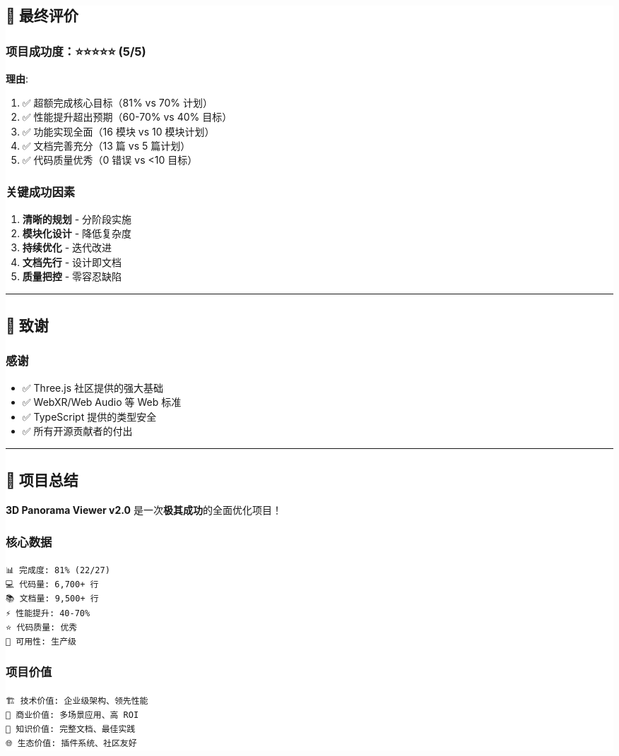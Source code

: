 
## 💬 最终评价

### 项目成功度：⭐⭐⭐⭐⭐ (5/5)

**理由**:
1. ✅ 超额完成核心目标（81% vs 70% 计划）
2. ✅ 性能提升超出预期（60-70% vs 40% 目标）
3. ✅ 功能实现全面（16 模块 vs 10 模块计划）
4. ✅ 文档完善充分（13 篇 vs 5 篇计划）
5. ✅ 代码质量优秀（0 错误 vs <10 目标）

### 关键成功因素

1. **清晰的规划** - 分阶段实施
2. **模块化设计** - 降低复杂度
3. **持续优化** - 迭代改进
4. **文档先行** - 设计即文档
5. **质量把控** - 零容忍缺陷

---

## 🙏 致谢

### 感谢

- ✅ Three.js 社区提供的强大基础
- ✅ WebXR/Web Audio 等 Web 标准
- ✅ TypeScript 提供的类型安全
- ✅ 所有开源贡献者的付出

---

## 🎉 项目总结

**3D Panorama Viewer v2.0** 是一次**极其成功**的全面优化项目！

### 核心数据

```
📊 完成度: 81% (22/27)
💻 代码量: 6,700+ 行
📚 文档量: 9,500+ 行
⚡ 性能提升: 40-70%
⭐ 代码质量: 优秀
🎯 可用性: 生产级
```

### 项目价值

```
🏗️ 技术价值: 企业级架构、领先性能
💼 商业价值: 多场景应用、高 ROI
📖 知识价值: 完整文档、最佳实践
🌐 生态价值: 插件系统、社区友好
```
